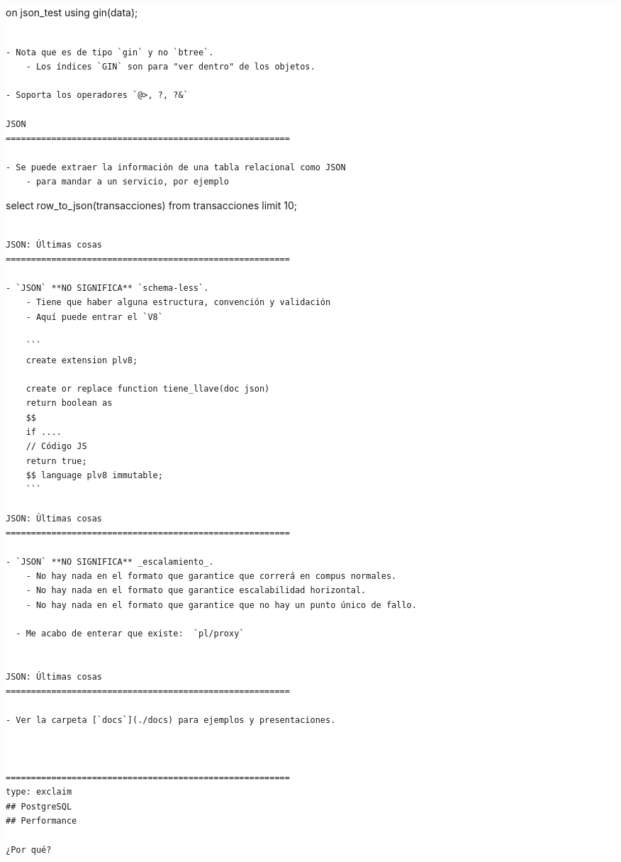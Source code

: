   on json_test using gin(data);
```

- Nota que es de tipo `gin` y no `btree`.
    - Los índices `GIN` son para "ver dentro" de los objetos.

- Soporta los operadores `@>, ?, ?&`

JSON
========================================================

- Se puede extraer la información de una tabla relacional como JSON
    - para mandar a un servicio, por ejemplo

```
select
  row_to_json(transacciones)
  from transacciones
  limit 10;
```

JSON: Últimas cosas
========================================================

- `JSON` **NO SIGNIFICA** `schema-less`.
    - Tiene que haber alguna estructura, convención y validación
    - Aquí puede entrar el `V8`

    ```
    create extension plv8;

    create or replace function tiene_llave(doc json)
    return boolean as
    $$
    if ....
    // Código JS
    return true;
    $$ language plv8 immutable;
    ```

JSON: Últimas cosas
========================================================

- `JSON` **NO SIGNIFICA** _escalamiento_.
    - No hay nada en el formato que garantice que correrá en compus normales.
    - No hay nada en el formato que garantice escalabilidad horizontal.
    - No hay nada en el formato que garantice que no hay un punto único de fallo.

  - Me acabo de enterar que existe:  `pl/proxy`


JSON: Últimas cosas
========================================================

- Ver la carpeta [`docs`](./docs) para ejemplos y presentaciones.



========================================================
type: exclaim
## PostgreSQL
## Performance

¿Por qué?
```